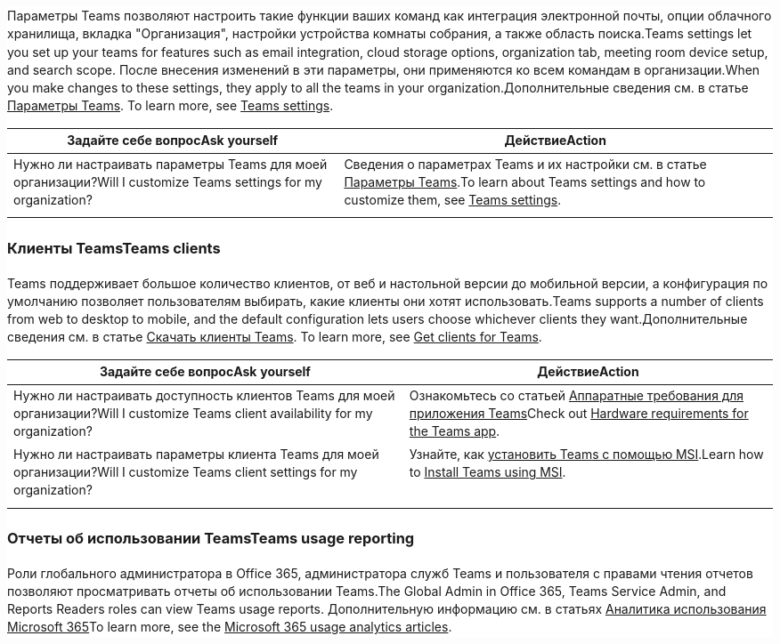 <span data-ttu-id="37ed2-184">Параметры Teams позволяют настроить такие функции ваших команд как интеграция электронной почты, опции облачного хранилища, вкладка "Организация", настройки устройства комнаты собрания, а также область поиска.</span><span class="sxs-lookup"><span data-stu-id="37ed2-184">Teams settings let you set up your teams for features such as email integration, cloud storage options, organization tab, meeting room device setup, and search scope.</span></span> <span data-ttu-id="37ed2-185">После внесения изменений в эти параметры, они применяются ко всем командам в организации.</span><span class="sxs-lookup"><span data-stu-id="37ed2-185">When you make changes to these settings, they apply to all the teams in your organization.</span></span><span data-ttu-id="37ed2-186">Дополнительные сведения см. в статье [Параметры Teams](enable-features-office-365.md#teams-settings).</span><span class="sxs-lookup"><span data-stu-id="37ed2-186"> To learn more, see [Teams settings](enable-features-office-365.md#teams-settings).</span></span>

|<span data-ttu-id="37ed2-187">Задайте себе вопрос</span><span class="sxs-lookup"><span data-stu-id="37ed2-187">Ask yourself</span></span>|<span data-ttu-id="37ed2-188">Действие</span><span class="sxs-lookup"><span data-stu-id="37ed2-188">Action</span></span> |
|------------|-------|
|<span data-ttu-id="37ed2-189">Нужно ли настраивать параметры Teams для моей организации?</span><span class="sxs-lookup"><span data-stu-id="37ed2-189">Will I customize Teams settings for my organization?</span></span> | <span data-ttu-id="37ed2-190">Сведения о параметрах Teams и их настройки см. в статье [Параметры Teams](enable-features-office-365.md#teams-settings).</span><span class="sxs-lookup"><span data-stu-id="37ed2-190">To learn about Teams settings and how to customize them, see [Teams settings](enable-features-office-365.md#teams-settings).</span></span>|
|||

### <a name="teams-clients"></a><span data-ttu-id="37ed2-191">Клиенты Teams</span><span class="sxs-lookup"><span data-stu-id="37ed2-191">Teams clients</span></span>

<span data-ttu-id="37ed2-192">Teams поддерживает большое количество клиентов, от веб и настольной версии до мобильной версии, а конфигурация по умолчанию позволяет пользователям выбирать, какие клиенты они хотят использовать.</span><span class="sxs-lookup"><span data-stu-id="37ed2-192">Teams supports a number of clients from web to desktop to mobile, and the default configuration lets users choose whichever clients they want.</span></span><span data-ttu-id="37ed2-193">Дополнительные сведения см. в статье [Скачать клиенты Teams](get-clients.md).</span><span class="sxs-lookup"><span data-stu-id="37ed2-193"> To learn more, see [Get clients for Teams](get-clients.md).</span></span>

|<span data-ttu-id="37ed2-194">Задайте себе вопрос</span><span class="sxs-lookup"><span data-stu-id="37ed2-194">Ask yourself</span></span>|<span data-ttu-id="37ed2-195">Действие</span><span class="sxs-lookup"><span data-stu-id="37ed2-195">Action</span></span> |
|------------|-------|
|<span data-ttu-id="37ed2-196">Нужно ли настраивать доступность клиентов Teams для моей организации?</span><span class="sxs-lookup"><span data-stu-id="37ed2-196">Will I customize Teams client availability for my organization?</span></span>|<span data-ttu-id="37ed2-197">Ознакомьтесь со статьей [Аппаратные требования для приложения Teams](hardware-requirements-for-the-teams-app.md)</span><span class="sxs-lookup"><span data-stu-id="37ed2-197">Check out [Hardware requirements for the Teams app](hardware-requirements-for-the-teams-app.md).</span></span> |
|<span data-ttu-id="37ed2-198">Нужно ли настраивать параметры клиента Teams для моей организации?</span><span class="sxs-lookup"><span data-stu-id="37ed2-198">Will I customize Teams client settings for my organization?</span></span>|<span data-ttu-id="37ed2-199">Узнайте, как [установить Teams с помощью MSI](msi-deployment.md).</span><span class="sxs-lookup"><span data-stu-id="37ed2-199">Learn how to [Install Teams using MSI](msi-deployment.md).</span></span>|
|||


### <a name="teams-usage-reporting"></a><span data-ttu-id="37ed2-200">Отчеты об использовании Teams</span><span class="sxs-lookup"><span data-stu-id="37ed2-200">Teams usage reporting</span></span>

<span data-ttu-id="37ed2-201">Роли глобального администратора в Office 365, администратора служб Teams и пользователя с правами чтения отчетов позволяют просматривать отчеты об использовании Teams.</span><span class="sxs-lookup"><span data-stu-id="37ed2-201">The Global Admin in Office 365, Teams Service Admin, and Reports Readers roles can view Teams usage reports.</span></span> <span data-ttu-id="37ed2-202">Дополнительную информацию см. в статьях [Аналитика использования Microsoft 365](https://docs.microsoft.com/office365/admin/usage-analytics/usage-analytics?redirectSourcePath=%252farticle%252fMicrosoft-365-usage-analytics-77ff780d-ab19-4553-adea-09cb65ad0f1f&view=o365-worldwide)</span><span class="sxs-lookup"><span data-stu-id="37ed2-202">To learn more, see the [Microsoft 365 usage analytics articles](https://docs.microsoft.com/office365/admin/usage-analytics/usage-analytics?redirectSourcePath=%252farticle%252fMicrosoft-365-usage-analytics-77ff780d-ab19-4553-adea-09cb65ad0f1f&view=o365-worldwide).</span></span>
